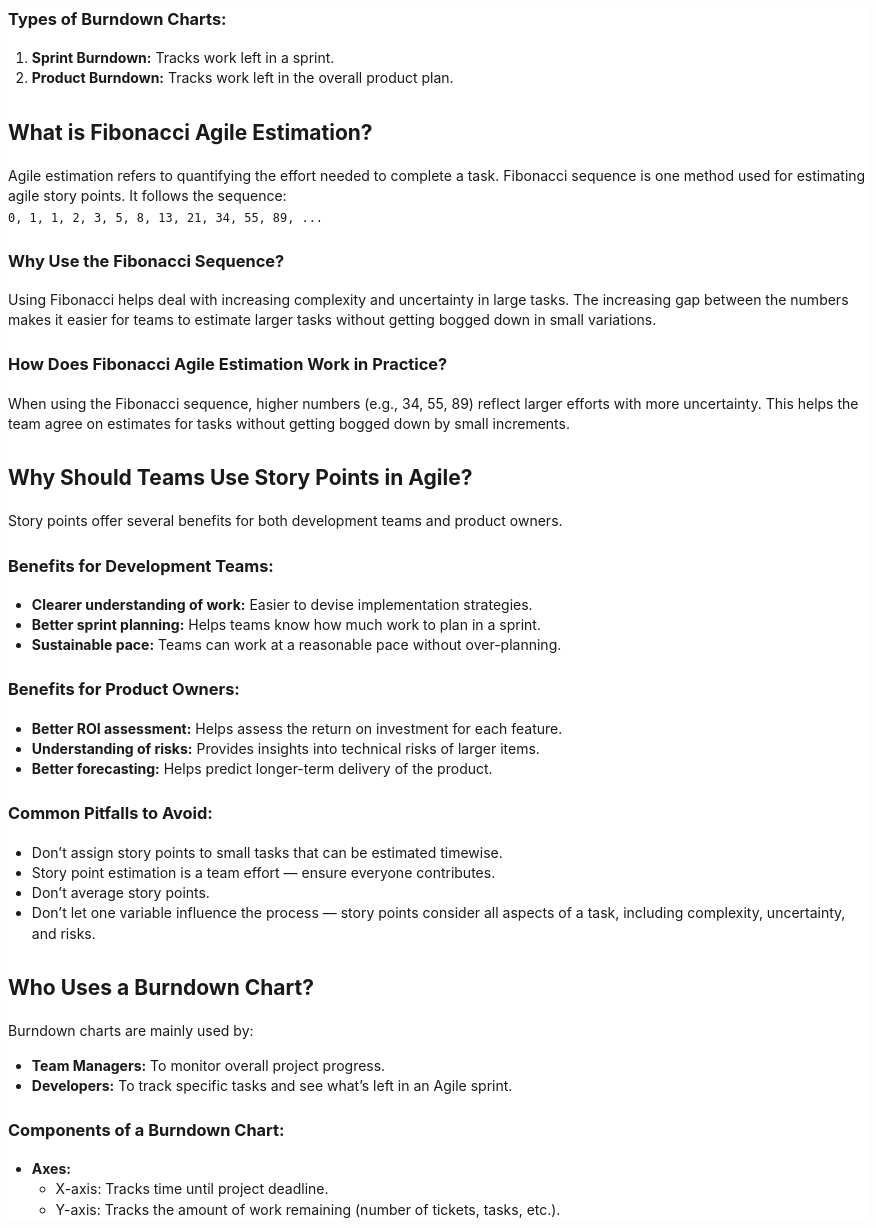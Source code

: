 ### Types of Burndown Charts:
1. **Sprint Burndown:** Tracks work left in a sprint.
2. **Product Burndown:** Tracks work left in the overall product plan.

## What is Fibonacci Agile Estimation?

Agile estimation refers to quantifying the effort needed to complete a task. Fibonacci sequence is one method used for estimating agile story points. It follows the sequence:  
`0, 1, 1, 2, 3, 5, 8, 13, 21, 34, 55, 89, ...`

### Why Use the Fibonacci Sequence?
Using Fibonacci helps deal with increasing complexity and uncertainty in large tasks. The increasing gap between the numbers makes it easier for teams to estimate larger tasks without getting bogged down in small variations.

### How Does Fibonacci Agile Estimation Work in Practice?
When using the Fibonacci sequence, higher numbers (e.g., 34, 55, 89) reflect larger efforts with more uncertainty. This helps the team agree on estimates for tasks without getting bogged down by small increments. 

## Why Should Teams Use Story Points in Agile?

Story points offer several benefits for both development teams and product owners.

### Benefits for Development Teams:
- **Clearer understanding of work:** Easier to devise implementation strategies.
- **Better sprint planning:** Helps teams know how much work to plan in a sprint.
- **Sustainable pace:** Teams can work at a reasonable pace without over-planning.

### Benefits for Product Owners:
- **Better ROI assessment:** Helps assess the return on investment for each feature.
- **Understanding of risks:** Provides insights into technical risks of larger items.
- **Better forecasting:** Helps predict longer-term delivery of the product.

### Common Pitfalls to Avoid:
- Don’t assign story points to small tasks that can be estimated timewise.
- Story point estimation is a team effort — ensure everyone contributes.
- Don’t average story points.
- Don’t let one variable influence the process — story points consider all aspects of a task, including complexity, uncertainty, and risks.

## Who Uses a Burndown Chart?

Burndown charts are mainly used by:
- **Team Managers:** To monitor overall project progress.
- **Developers:** To track specific tasks and see what’s left in an Agile sprint.

### Components of a Burndown Chart:
- **Axes:**
  - X-axis: Tracks time until project deadline.
  - Y-axis: Tracks the amount of work remaining (number of tickets, tasks, etc.).
  